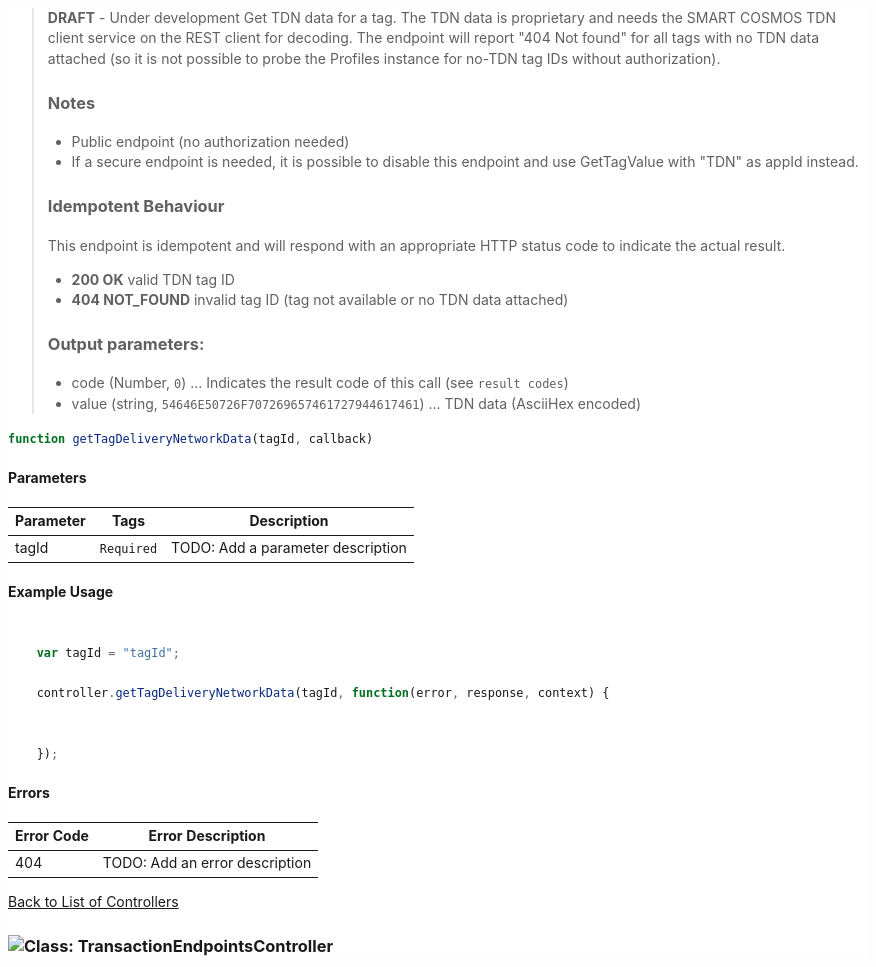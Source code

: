 > **DRAFT** - Under development
> Get TDN data for a tag. The TDN data is proprietary and needs the SMART COSMOS TDN client
> service on the REST client for decoding. The endpoint will report "404 Not found" for all
> tags with no TDN data attached (so it is not possible to probe the Profiles instance for 
> no-TDN tag IDs without authorization).
> ### Notes
>  - Public endpoint (no authorization needed)
>  - If a secure endpoint is needed, it is possible to disable this endpoint and use GetTagValue with "TDN" as appId instead.
> ### Idempotent Behaviour
> This endpoint is idempotent and will respond with an appropriate HTTP status code to indicate
> the actual result.
> - **200 OK** valid TDN tag ID
> - **404 NOT_FOUND** invalid tag ID (tag not available or no TDN data attached)
> ### Output parameters:
> - code (Number, `0`) ... Indicates the result code of this call (see `result codes`)
> - value (string, `54646E50726F707269657461727944617461`) ... TDN data (AsciiHex encoded)


```javascript
function getTagDeliveryNetworkData(tagId, callback)
```
#### Parameters

| Parameter | Tags | Description |
|-----------|------|-------------|
| tagId |  ``` Required ```  | TODO: Add a parameter description |



#### Example Usage

```javascript

    var tagId = "tagId";

    controller.getTagDeliveryNetworkData(tagId, function(error, response, context) {

    
	});
```

#### Errors

| Error Code | Error Description |
|------------|-------------------|
| 404 | TODO: Add an error description |




[Back to List of Controllers](#list_of_controllers)

### <a name="transaction_endpoints_controller"></a>![Class: ](https://apidocs.io/img/class.png ".TransactionEndpointsController") TransactionEndpointsController
